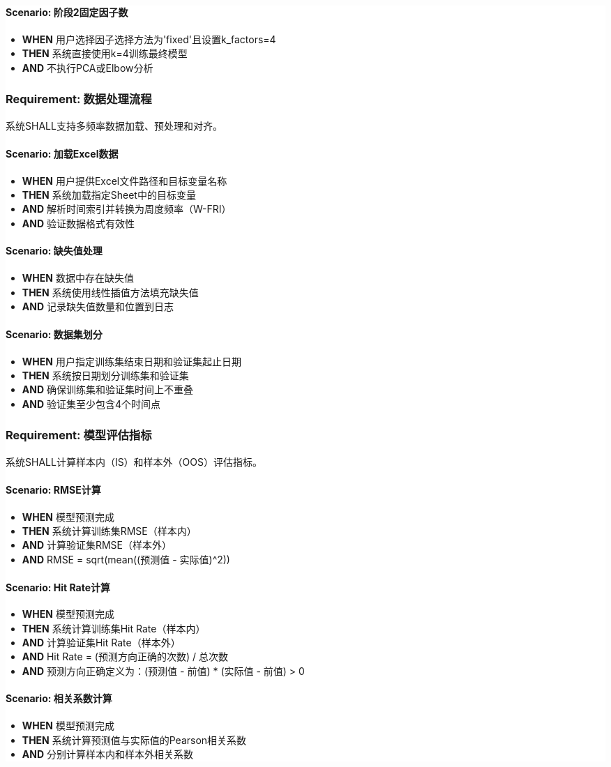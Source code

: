 #### Scenario: 阶段2固定因子数

- **WHEN** 用户选择因子选择方法为'fixed'且设置k_factors=4
- **THEN** 系统直接使用k=4训练最终模型
- **AND** 不执行PCA或Elbow分析

### Requirement: 数据处理流程

系统SHALL支持多频率数据加载、预处理和对齐。

#### Scenario: 加载Excel数据

- **WHEN** 用户提供Excel文件路径和目标变量名称
- **THEN** 系统加载指定Sheet中的目标变量
- **AND** 解析时间索引并转换为周度频率（W-FRI）
- **AND** 验证数据格式有效性

#### Scenario: 缺失值处理

- **WHEN** 数据中存在缺失值
- **THEN** 系统使用线性插值方法填充缺失值
- **AND** 记录缺失值数量和位置到日志

#### Scenario: 数据集划分

- **WHEN** 用户指定训练集结束日期和验证集起止日期
- **THEN** 系统按日期划分训练集和验证集
- **AND** 确保训练集和验证集时间上不重叠
- **AND** 验证集至少包含4个时间点

### Requirement: 模型评估指标

系统SHALL计算样本内（IS）和样本外（OOS）评估指标。

#### Scenario: RMSE计算

- **WHEN** 模型预测完成
- **THEN** 系统计算训练集RMSE（样本内）
- **AND** 计算验证集RMSE（样本外）
- **AND** RMSE = sqrt(mean((预测值 - 实际值)^2))

#### Scenario: Hit Rate计算

- **WHEN** 模型预测完成
- **THEN** 系统计算训练集Hit Rate（样本内）
- **AND** 计算验证集Hit Rate（样本外）
- **AND** Hit Rate = (预测方向正确的次数) / 总次数
- **AND** 预测方向正确定义为：(预测值 - 前值) * (实际值 - 前值) > 0

#### Scenario: 相关系数计算

- **WHEN** 模型预测完成
- **THEN** 系统计算预测值与实际值的Pearson相关系数
- **AND** 分别计算样本内和样本外相关系数
